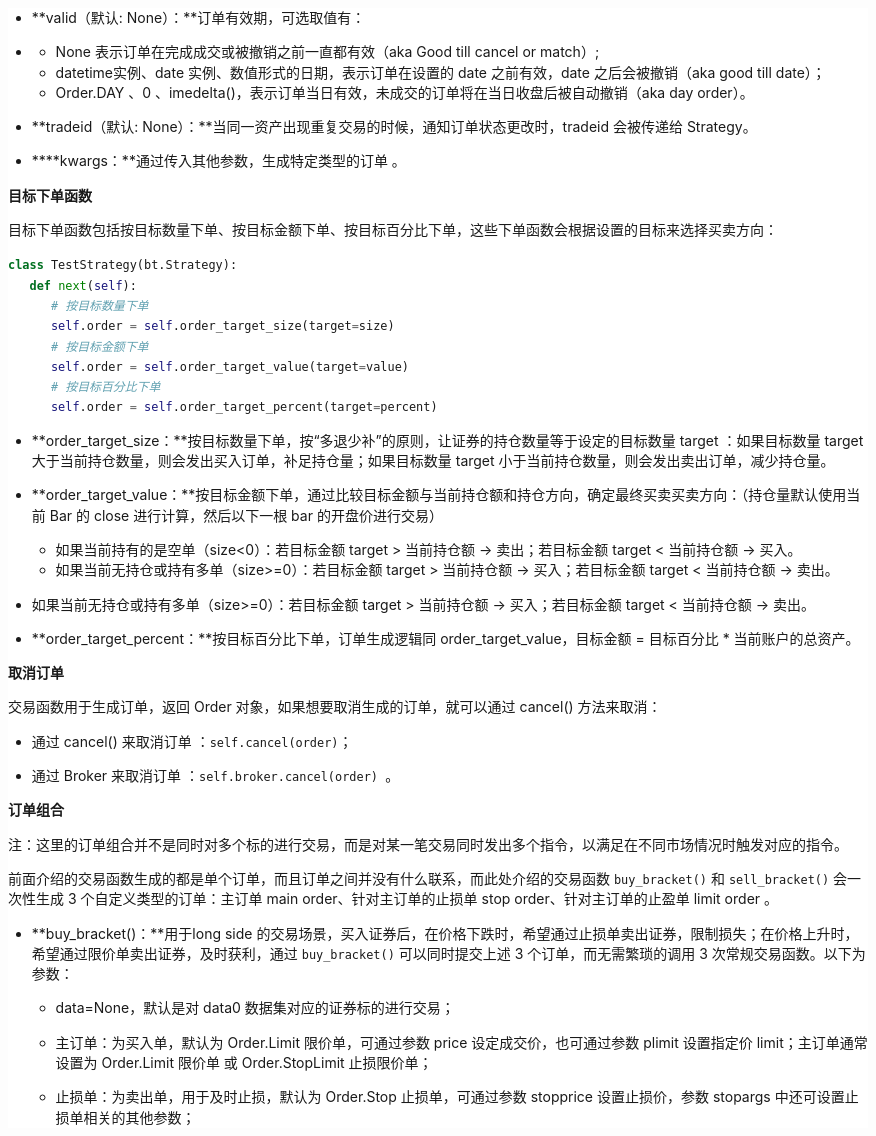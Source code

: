 - **valid（默认: None）：**订单有效期，可选取值有：

- - None 表示订单在完成成交或被撤销之前一直都有效（aka Good till cancel or match）; 
  - datetime实例、date 实例、数值形式的日期，表示订单在设置的 date 之前有效，date 之后会被撤销（aka good till date）；
  - Order.DAY 、0 、imedelta()，表示订单当日有效，未成交的订单将在当日收盘后被自动撤销（aka day order）。

- **tradeid（默认: None）：**当同一资产出现重复交易的时候，通知订单状态更改时，tradeid 会被传递给 Strategy。

- **\*\*kwargs：**通过传入其他参数，生成特定类型的订单 。

**目标下单函数**

目标下单函数包括按目标数量下单、按目标金额下单、按目标百分比下单，这些下单函数会根据设置的目标来选择买卖方向：

```python
class TestStrategy(bt.Strategy):
   def next(self):
      # 按目标数量下单
      self.order = self.order_target_size(target=size)
      # 按目标金额下单
      self.order = self.order_target_value(target=value)
      # 按目标百分比下单
      self.order = self.order_target_percent(target=percent)
```

- **order_target_size：**按目标数量下单，按“多退少补”的原则，让证券的持仓数量等于设定的目标数量 target ：如果目标数量 target 大于当前持仓数量，则会发出买入订单，补足持仓量；如果目标数量 target 小于当前持仓数量，则会发出卖出订单，减少持仓量。
- **order_target_value：**按目标金额下单，通过比较目标金额与当前持仓额和持仓方向，确定最终买卖买卖方向：（持仓量默认使用当前 Bar 的 close 进行计算，然后以下一根 bar 的开盘价进行交易）

  - 如果当前持有的是空单（size<0）：若目标金额 target > 当前持仓额 -> 卖出；若目标金额 target < 当前持仓额 -> 买入。
  - 如果当前无持仓或持有多单（size>=0）：若目标金额 target > 当前持仓额 -> 买入；若目标金额 target < 当前持仓额 -> 卖出。
- 如果当前无持仓或持有多单（size>=0）：若目标金额 target > 当前持仓额 -> 买入；若目标金额 target < 当前持仓额 -> 卖出。
- **order_target_percent：**按目标百分比下单，订单生成逻辑同 order_target_value，目标金额 = 目标百分比 * 当前账户的总资产。

**取消订单**

交易函数用于生成订单，返回 Order 对象，如果想要取消生成的订单，就可以通过 cancel() 方法来取消：

- 通过 cancel() 来取消订单 ：`self.cancel(order)`；

- 通过 Broker 来取消订单 ：`self.broker.cancel(order) `。

**订单组合**

注：这里的订单组合并不是同时对多个标的进行交易，而是对某一笔交易同时发出多个指令，以满足在不同市场情况时触发对应的指令。

前面介绍的交易函数生成的都是单个订单，而且订单之间并没有什么联系，而此处介绍的交易函数 `buy_bracket()` 和 `sell_bracket()` 会一次性生成 3 个自定义类型的订单：主订单 main order、针对主订单的止损单 stop order、针对主订单的止盈单 limit order 。

+ **buy_bracket()：**用于long side 的交易场景，买入证券后，在价格下跌时，希望通过止损单卖出证券，限制损失；在价格上升时，希望通过限价单卖出证券，及时获利，通过 `buy_bracket()` 可以同时提交上述 3 个订单，而无需繁琐的调用 3 次常规交易函数。以下为参数：

  - data=None，默认是对 data0 数据集对应的证券标的进行交易；


  - 主订单：为买入单，默认为 Order.Limit  限价单，可通过参数 price 设定成交价，也可通过参数 plimit 设置指定价 limit；主订单通常设置为 Order.Limit  限价单 或 Order.StopLimit 止损限价单；


  - 止损单：为卖出单，用于及时止损，默认为 Order.Stop 止损单，可通过参数 stopprice 设置止损价，参数 stopargs 中还可设置止损单相关的其他参数；
